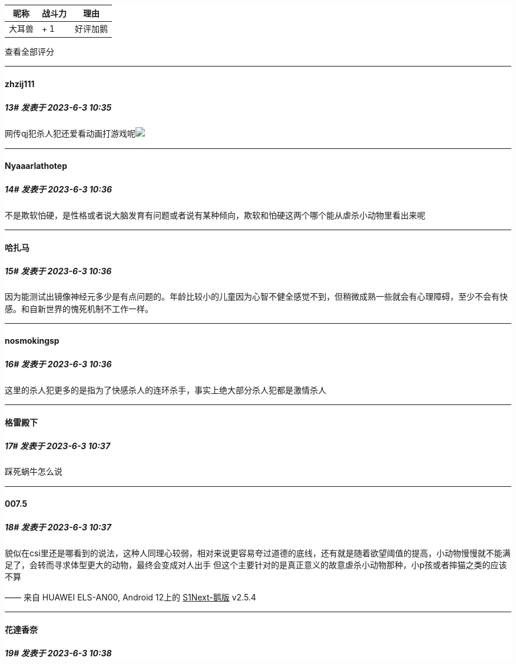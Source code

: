 |昵称|战斗力|理由|
|----|---|---|
| 大耳兽| + 1|好评加鹅|

查看全部评分

*****

####  zhzij111  
##### 13#       发表于 2023-6-3 10:35

网传qj犯杀人犯还爱看动画打游戏呢<img src="https://static.saraba1st.com/image/smiley/face2017/067.png" referrerpolicy="no-referrer">

*****

####  Nyaaarlathotep  
##### 14#       发表于 2023-6-3 10:36

不是欺软怕硬，是性格或者说大脑发育有问题或者说有某种倾向，欺软和怕硬这两个哪个能从虐杀小动物里看出来呢

*****

####  哈扎马  
##### 15#       发表于 2023-6-3 10:36

因为能测试出镜像神经元多少是有点问题的。年龄比较小的儿童因为心智不健全感觉不到，但稍微成熟一些就会有心理障碍，至少不会有快感。和自新世界的愧死机制不工作一样。

*****

####  nosmokingsp  
##### 16#       发表于 2023-6-3 10:36

这里的杀人犯更多的是指为了快感杀人的连环杀手，事实上绝大部分杀人犯都是激情杀人

*****

####  格雷殿下  
##### 17#       发表于 2023-6-3 10:37

踩死蜗牛怎么说

*****

####  007.5  
##### 18#       发表于 2023-6-3 10:37

貌似在csi里还是哪看到的说法，这种人同理心较弱，相对来说更容易夸过道德的底线，还有就是随着欲望阈值的提高，小动物慢慢就不能满足了，会转而寻求体型更大的动物，最终会变成对人出手
但这个主要针对的是真正意义的故意虐杀小动物那种，小p孩或者摔猫之类的应该不算

—— 来自 HUAWEI ELS-AN00, Android 12上的 [S1Next-鹅版](https://github.com/ykrank/S1-Next/releases) v2.5.4

*****

####  花達香奈  
##### 19#       发表于 2023-6-3 10:38
